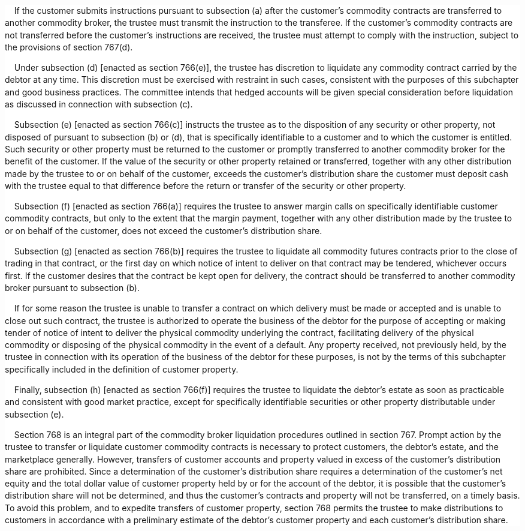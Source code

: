     If the customer submits instructions pursuant to subsection (a) after the customer’s commodity contracts are transferred to another commodity broker, the trustee must transmit the instruction to the transferee. If the customer’s commodity contracts are not transferred before the customer’s instructions are received, the trustee must attempt to comply with the instruction, subject to the provisions of section 767(d).

    Under subsection (d) \[enacted as section 766(e)\], the trustee has discretion to liquidate any commodity contract carried by the debtor at any time. This discretion must be exercised with restraint in such cases, consistent with the purposes of this subchapter and good business practices. The committee intends that hedged accounts will be given special consideration before liquidation as discussed in connection with subsection (c).

    Subsection (e) \[enacted as section 766(c)\] instructs the trustee as to the disposition of any security or other property, not disposed of pursuant to subsection (b) or (d), that is specifically identifiable to a customer and to which the customer is entitled. Such security or other property must be returned to the customer or promptly transferred to another commodity broker for the benefit of the customer. If the value of the security or other property retained or transferred, together with any other distribution made by the trustee to or on behalf of the customer, exceeds the customer’s distribution share the customer must deposit cash with the trustee equal to that difference before the return or transfer of the security or other property.

    Subsection (f) \[enacted as section 766(a)\] requires the trustee to answer margin calls on specifically identifiable customer commodity contracts, but only to the extent that the margin payment, together with any other distribution made by the trustee to or on behalf of the customer, does not exceed the customer’s distribution share.

    Subsection (g) \[enacted as section 766(b)\] requires the trustee to liquidate all commodity futures contracts prior to the close of trading in that contract, or the first day on which notice of intent to deliver on that contract may be tendered, whichever occurs first. If the customer desires that the contract be kept open for delivery, the contract should be transferred to another commodity broker pursuant to subsection (b).

    If for some reason the trustee is unable to transfer a contract on which delivery must be made or accepted and is unable to close out such contract, the trustee is authorized to operate the business of the debtor for the purpose of accepting or making tender of notice of intent to deliver the physical commodity underlying the contract, facilitating delivery of the physical commodity or disposing of the physical commodity in the event of a default. Any property received, not previously held, by the trustee in connection with its operation of the business of the debtor for these purposes, is not by the terms of this subchapter specifically included in the definition of customer property.

    Finally, subsection (h) \[enacted as section 766(f)\] requires the trustee to liquidate the debtor’s estate as soon as practicable and consistent with good market practice, except for specifically identifiable securities or other property distributable under subsection (e).

    Section 768 is an integral part of the commodity broker liquidation procedures outlined in section 767. Prompt action by the trustee to transfer or liquidate customer commodity contracts is necessary to protect customers, the debtor’s estate, and the marketplace generally. However, transfers of customer accounts and property valued in excess of the customer’s distribution share are prohibited. Since a determination of the customer’s distribution share requires a determination of the customer’s net equity and the total dollar value of customer property held by or for the account of the debtor, it is possible that the customer’s distribution share will not be determined, and thus the customer’s contracts and property will not be transferred, on a timely basis. To avoid this problem, and to expedite transfers of customer property, section 768 permits the trustee to make distributions to customers in accordance with a preliminary estimate of the debtor’s customer property and each customer’s distribution share.


[/us/usc/t11/s507/a/2]: https://publicdocs.github.io/go/links?ns=uslm&ref=%2Fus%2Fusc%2Ft11%2Fs507%2Fa%2F2
[/us/usc/t11/s507/a/2]: https://publicdocs.github.io/go/links?ns=uslm&ref=%2Fus%2Fusc%2Ft11%2Fs507%2Fa%2F2
[/us/usc/t11/s507/a/2]: https://publicdocs.github.io/go/links?ns=uslm&ref=%2Fus%2Fusc%2Ft11%2Fs507%2Fa%2F2
[/us/usc/t11/s726]: https://publicdocs.github.io/go/links?ns=uslm&ref=%2Fus%2Fusc%2Ft11%2Fs726
[/us/usc/t11/s510]: https://publicdocs.github.io/go/links?ns=uslm&ref=%2Fus%2Fusc%2Ft11%2Fs510
[/us/usc/t11/s726]: https://publicdocs.github.io/go/links?ns=uslm&ref=%2Fus%2Fusc%2Ft11%2Fs726
[/us/pl/95/598]: https://publicdocs.github.io/go/links?ns=uslm&ref=%2Fus%2Fpl%2F95%2F598
[/us/stat/92/2619]: https://publicdocs.github.io/go/links?ns=uslm&ref=%2Fus%2Fstat%2F92%2F2619
[/us/pl/97/222/s19]: https://publicdocs.github.io/go/links?ns=uslm&ref=%2Fus%2Fpl%2F97%2F222%2Fs19
[/us/stat/96/240]: https://publicdocs.github.io/go/links?ns=uslm&ref=%2Fus%2Fstat%2F96%2F240
[/us/pl/98/353/s489]: https://publicdocs.github.io/go/links?ns=uslm&ref=%2Fus%2Fpl%2F98%2F353%2Fs489
[/us/stat/98/383]: https://publicdocs.github.io/go/links?ns=uslm&ref=%2Fus%2Fstat%2F98%2F383
[/us/pl/109/8/s1502/a/4]: https://publicdocs.github.io/go/links?ns=uslm&ref=%2Fus%2Fpl%2F109%2F8%2Fs1502%2Fa%2F4
[/us/stat/119/216]: https://publicdocs.github.io/go/links?ns=uslm&ref=%2Fus%2Fstat%2F119%2F216
[/us/usc/t11/s365/b/2]: https://publicdocs.github.io/go/links?ns=uslm&ref=%2Fus%2Fusc%2Ft11%2Fs365%2Fb%2F2
[/us/usc/t11/s365]: https://publicdocs.github.io/go/links?ns=uslm&ref=%2Fus%2Fusc%2Ft11%2Fs365
[/us/usc/t11/s510]: https://publicdocs.github.io/go/links?ns=uslm&ref=%2Fus%2Fusc%2Ft11%2Fs510
[/us/pl/109/8/s1502/a/4/A]: https://publicdocs.github.io/go/links?ns=uslm&ref=%2Fus%2Fpl%2F109%2F8%2Fs1502%2Fa%2F4%2FA
[/us/pl/109/8/s1502/a/4/B]: https://publicdocs.github.io/go/links?ns=uslm&ref=%2Fus%2Fpl%2F109%2F8%2Fs1502%2Fa%2F4%2FB
[/us/pl/98/353]: https://publicdocs.github.io/go/links?ns=uslm&ref=%2Fus%2Fpl%2F98%2F353
[/us/pl/97/222/s19/a]: https://publicdocs.github.io/go/links?ns=uslm&ref=%2Fus%2Fpl%2F97%2F222%2Fs19%2Fa
[/us/pl/97/222/s19/b]: https://publicdocs.github.io/go/links?ns=uslm&ref=%2Fus%2Fpl%2F97%2F222%2Fs19%2Fb
[/us/pl/97/222/s19/c]: https://publicdocs.github.io/go/links?ns=uslm&ref=%2Fus%2Fpl%2F97%2F222%2Fs19%2Fc
[/us/pl/97/222/s19/d]: https://publicdocs.github.io/go/links?ns=uslm&ref=%2Fus%2Fpl%2F97%2F222%2Fs19%2Fd
[/us/pl/109/8]: https://publicdocs.github.io/go/links?ns=uslm&ref=%2Fus%2Fpl%2F109%2F8
[/us/pl/109/8/s1501]: https://publicdocs.github.io/go/links?ns=uslm&ref=%2Fus%2Fpl%2F109%2F8%2Fs1501
[/us/usc/t11/s101]: https://publicdocs.github.io/go/links?ns=uslm&ref=%2Fus%2Fusc%2Ft11%2Fs101
[/us/pl/98/353]: https://publicdocs.github.io/go/links?ns=uslm&ref=%2Fus%2Fpl%2F98%2F353
[/us/pl/98/353/s552/a]: https://publicdocs.github.io/go/links?ns=uslm&ref=%2Fus%2Fpl%2F98%2F353%2Fs552%2Fa
[/us/usc/t11/s101]: https://publicdocs.github.io/go/links?ns=uslm&ref=%2Fus%2Fusc%2Ft11%2Fs101
